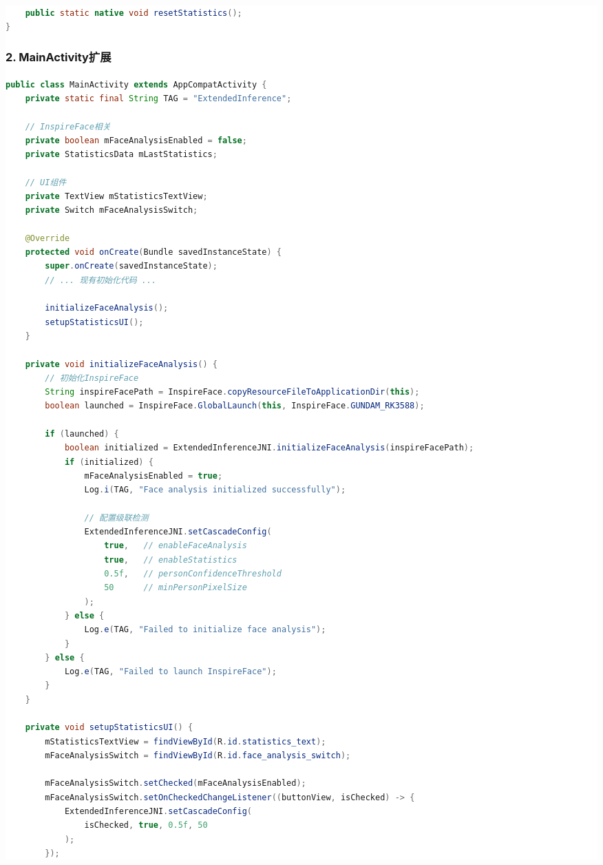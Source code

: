 ```java
    public static native void resetStatistics();
}
```

### **2. MainActivity扩展**

```java
public class MainActivity extends AppCompatActivity {
    private static final String TAG = "ExtendedInference";
    
    // InspireFace相关
    private boolean mFaceAnalysisEnabled = false;
    private StatisticsData mLastStatistics;
    
    // UI组件
    private TextView mStatisticsTextView;
    private Switch mFaceAnalysisSwitch;
    
    @Override
    protected void onCreate(Bundle savedInstanceState) {
        super.onCreate(savedInstanceState);
        // ... 现有初始化代码 ...
        
        initializeFaceAnalysis();
        setupStatisticsUI();
    }
    
    private void initializeFaceAnalysis() {
        // 初始化InspireFace
        String inspireFacePath = InspireFace.copyResourceFileToApplicationDir(this);
        boolean launched = InspireFace.GlobalLaunch(this, InspireFace.GUNDAM_RK3588);
        
        if (launched) {
            boolean initialized = ExtendedInferenceJNI.initializeFaceAnalysis(inspireFacePath);
            if (initialized) {
                mFaceAnalysisEnabled = true;
                Log.i(TAG, "Face analysis initialized successfully");
                
                // 配置级联检测
                ExtendedInferenceJNI.setCascadeConfig(
                    true,   // enableFaceAnalysis
                    true,   // enableStatistics
                    0.5f,   // personConfidenceThreshold
                    50      // minPersonPixelSize
                );
            } else {
                Log.e(TAG, "Failed to initialize face analysis");
            }
        } else {
            Log.e(TAG, "Failed to launch InspireFace");
        }
    }
    
    private void setupStatisticsUI() {
        mStatisticsTextView = findViewById(R.id.statistics_text);
        mFaceAnalysisSwitch = findViewById(R.id.face_analysis_switch);
        
        mFaceAnalysisSwitch.setChecked(mFaceAnalysisEnabled);
        mFaceAnalysisSwitch.setOnCheckedChangeListener((buttonView, isChecked) -> {
            ExtendedInferenceJNI.setCascadeConfig(
                isChecked, true, 0.5f, 50
            );
        });
```
